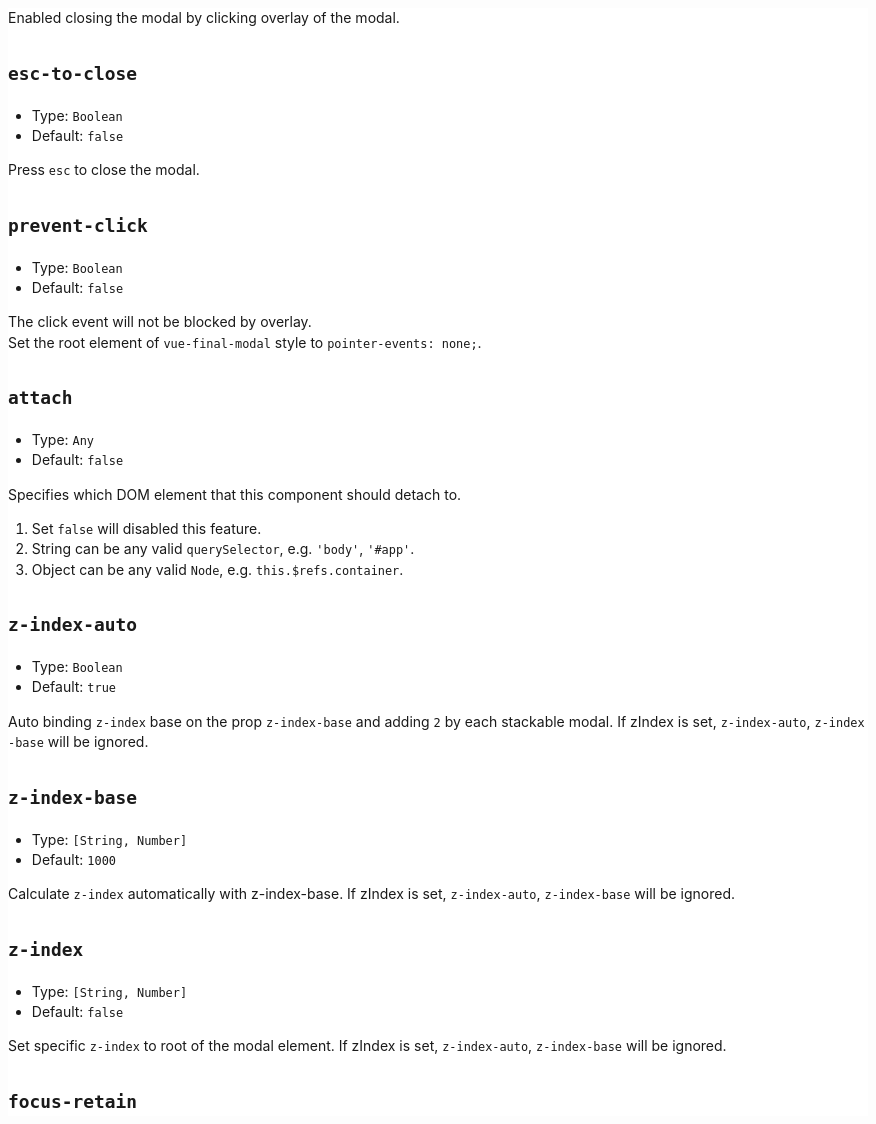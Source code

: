 Enabled closing the modal by clicking overlay of the modal.

## `esc-to-close`

- Type: `Boolean`
- Default: `false`

Press `esc` to close the modal.

## `prevent-click`

- Type: `Boolean`
- Default: `false`

The click event will not be blocked by overlay.<br />
Set the root element of `vue-final-modal` style to `pointer-events: none;`.

## `attach`

- Type: `Any`
- Default: `false`

Specifies which DOM element that this component should detach to.

1. Set `false` will disabled this feature.
2. String can be any valid `querySelector`, e.g. `'body'`, `'#app'`.
3. Object can be any valid `Node`, e.g. `this.$refs.container`.

## `z-index-auto`

- Type: `Boolean`
- Default: `true`

Auto binding `z-index` base on the prop `z-index-base` and adding `2` by each stackable modal. If zIndex is set, `z-index-auto`, `z-index-base` will be ignored.

## `z-index-base`

- Type: `[String, Number]`
- Default: `1000`

Calculate `z-index` automatically with z-index-base. If zIndex is set, `z-index-auto`, `z-index-base` will be ignored.

## `z-index`

- Type: `[String, Number]`
- Default: `false`

Set specific `z-index` to root of the modal element. If zIndex is set, `z-index-auto`, `z-index-base` will be ignored.

## `focus-retain`
